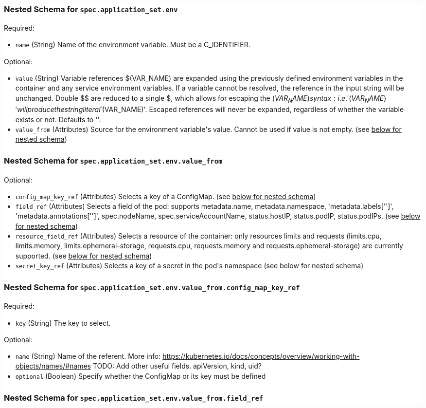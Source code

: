 <a id="nestedatt--spec--application_set--env"></a>
### Nested Schema for `spec.application_set.env`

Required:

- `name` (String) Name of the environment variable. Must be a C_IDENTIFIER.

Optional:

- `value` (String) Variable references $(VAR_NAME) are expanded using the previously defined environment variables in the container and any service environment variables. If a variable cannot be resolved, the reference in the input string will be unchanged. Double $$ are reduced to a single $, which allows for escaping the $(VAR_NAME) syntax: i.e. '$$(VAR_NAME)' will produce the string literal '$(VAR_NAME)'. Escaped references will never be expanded, regardless of whether the variable exists or not. Defaults to ''.
- `value_from` (Attributes) Source for the environment variable's value. Cannot be used if value is not empty. (see [below for nested schema](#nestedatt--spec--application_set--env--value_from))

<a id="nestedatt--spec--application_set--env--value_from"></a>
### Nested Schema for `spec.application_set.env.value_from`

Optional:

- `config_map_key_ref` (Attributes) Selects a key of a ConfigMap. (see [below for nested schema](#nestedatt--spec--application_set--env--value_from--config_map_key_ref))
- `field_ref` (Attributes) Selects a field of the pod: supports metadata.name, metadata.namespace, 'metadata.labels['<KEY>']', 'metadata.annotations['<KEY>']', spec.nodeName, spec.serviceAccountName, status.hostIP, status.podIP, status.podIPs. (see [below for nested schema](#nestedatt--spec--application_set--env--value_from--field_ref))
- `resource_field_ref` (Attributes) Selects a resource of the container: only resources limits and requests (limits.cpu, limits.memory, limits.ephemeral-storage, requests.cpu, requests.memory and requests.ephemeral-storage) are currently supported. (see [below for nested schema](#nestedatt--spec--application_set--env--value_from--resource_field_ref))
- `secret_key_ref` (Attributes) Selects a key of a secret in the pod's namespace (see [below for nested schema](#nestedatt--spec--application_set--env--value_from--secret_key_ref))

<a id="nestedatt--spec--application_set--env--value_from--config_map_key_ref"></a>
### Nested Schema for `spec.application_set.env.value_from.config_map_key_ref`

Required:

- `key` (String) The key to select.

Optional:

- `name` (String) Name of the referent. More info: https://kubernetes.io/docs/concepts/overview/working-with-objects/names/#names TODO: Add other useful fields. apiVersion, kind, uid?
- `optional` (Boolean) Specify whether the ConfigMap or its key must be defined


<a id="nestedatt--spec--application_set--env--value_from--field_ref"></a>
### Nested Schema for `spec.application_set.env.value_from.field_ref`
